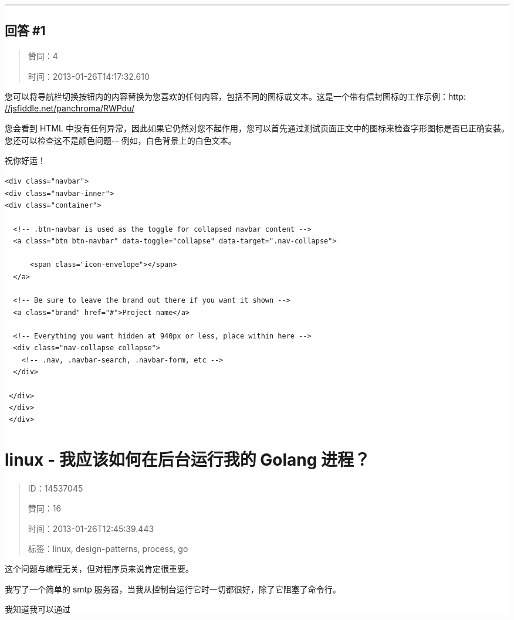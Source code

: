 * * *

## 回答 #1

> 赞同：4
> 
> 时间：2013-01-26T14:17:32.610

您可以将导航栏切换按钮内的内容替换为您喜欢的任何内容，包括不同的图标或文本。这是一个带有信封图标的工作示例：http:
[//jsfiddle.net/panchroma/RWPdu/](http://jsfiddle.net/panchroma/RWPdu/)

您会看到 HTML 中没有任何异常，因此如果它仍然对您不起作用，您可以首先通过测试页面正文中的图标来检查字形图标是否已正确安装。您还可以检查这不是颜色问题-- 例如，白色背景上的白色文本。

祝你好运！

```
<div class="navbar">
<div class="navbar-inner">
<div class="container">

  <!-- .btn-navbar is used as the toggle for collapsed navbar content -->
  <a class="btn btn-navbar" data-toggle="collapse" data-target=".nav-collapse">

      <span class="icon-envelope"></span>
  </a>

  <!-- Be sure to leave the brand out there if you want it shown -->
  <a class="brand" href="#">Project name</a>

  <!-- Everything you want hidden at 940px or less, place within here -->
  <div class="nav-collapse collapse">
    <!-- .nav, .navbar-search, .navbar-form, etc -->
  </div>

 </div>
 </div>
 </div> 
```

# linux - 我应该如何在后台运行我的 Golang 进程？

> ID：14537045
> 
> 赞同：16
> 
> 时间：2013-01-26T12:45:39.443
> 
> 标签：linux, design-patterns, process, go

这个问题与编程无关，但对程序员来说肯定很重要。

我写了一个简单的 smtp 服务器，当我从控制台运行它时一切都很好，除了它阻塞了命令行。

我知道我可以通过
